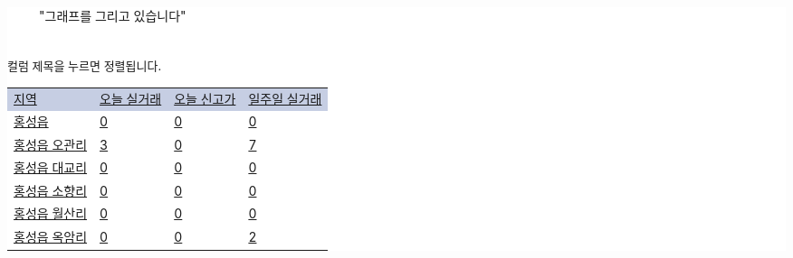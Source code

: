 <div id="loading" style="z-index:20; display: block; margin-left: 35px">"그래프를 그리고 있습니다"</div>
<div id="columnchart_material" style="width: 95%; margin-left: -35px; display: block"></div>

<br>

<font size='small' style='font-size: small;'>컬럼 제목을 누르면 정렬됩니다.</font>
<table class="sortable">
  <tr style='background-color: rgba(114, 132, 186,0.4);'>
    <td id="region"><a href="#">지역</a></td>
    <td id="today"><a href="#">오늘 실거래</a></td>
    <td id="today_new"><a href="#">오늘 신고가</a></td>
    <td id="week"><a href="#">일주일 실거래</a></td>
  </tr>

  
  <tr class="item">
    <td><a href="충청남도홍성군홍성읍">홍성읍</a></td>
    <td><a href="충청남도홍성군홍성읍">0</a></td>
    <td><a href="충청남도홍성군홍성읍">0</a></td>
    <td><a href="충청남도홍성군홍성읍">0</a></td>
  </tr>
    

  <tr class="item">
    <td><a href="충청남도홍성군홍성읍오관리">홍성읍 오관리</a></td>
    <td><a href="충청남도홍성군홍성읍오관리">3</a></td>
    <td><a href="충청남도홍성군홍성읍오관리">0</a></td>
    <td><a href="충청남도홍성군홍성읍오관리">7</a></td>
  </tr>
    

  <tr class="item">
    <td><a href="충청남도홍성군홍성읍대교리">홍성읍 대교리</a></td>
    <td><a href="충청남도홍성군홍성읍대교리">0</a></td>
    <td><a href="충청남도홍성군홍성읍대교리">0</a></td>
    <td><a href="충청남도홍성군홍성읍대교리">0</a></td>
  </tr>
    

  <tr class="item">
    <td><a href="충청남도홍성군홍성읍소향리">홍성읍 소향리</a></td>
    <td><a href="충청남도홍성군홍성읍소향리">0</a></td>
    <td><a href="충청남도홍성군홍성읍소향리">0</a></td>
    <td><a href="충청남도홍성군홍성읍소향리">0</a></td>
  </tr>
    

  <tr class="item">
    <td><a href="충청남도홍성군홍성읍월산리">홍성읍 월산리</a></td>
    <td><a href="충청남도홍성군홍성읍월산리">0</a></td>
    <td><a href="충청남도홍성군홍성읍월산리">0</a></td>
    <td><a href="충청남도홍성군홍성읍월산리">0</a></td>
  </tr>
    

  <tr class="item">
    <td><a href="충청남도홍성군홍성읍옥암리">홍성읍 옥암리</a></td>
    <td><a href="충청남도홍성군홍성읍옥암리">0</a></td>
    <td><a href="충청남도홍성군홍성읍옥암리">0</a></td>
    <td><a href="충청남도홍성군홍성읍옥암리">2</a></td>
  </tr>
    